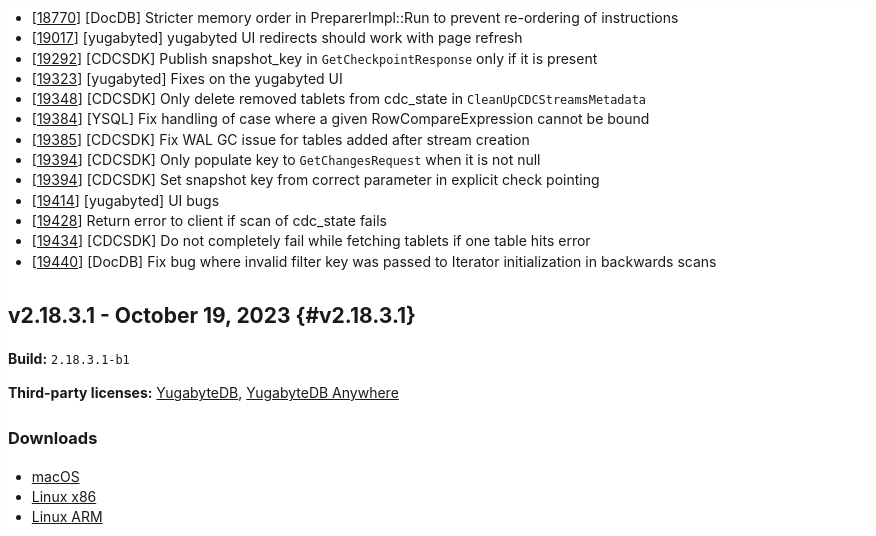 * [[18770](https://github.com/yugabyte/yugabyte-db/issues/18770)] [DocDB] Stricter memory order in PreparerImpl::Run to prevent re-ordering of instructions
* [[19017](https://github.com/yugabyte/yugabyte-db/issues/19017)] [yugabyted] yugabyted UI redirects should work with page refresh
* [[19292](https://github.com/yugabyte/yugabyte-db/issues/19292)] [CDCSDK] Publish snapshot_key in `GetCheckpointResponse` only if it is present
* [[19323](https://github.com/yugabyte/yugabyte-db/issues/19323)] [yugabyted] Fixes on the yugabyted UI
* [[19348](https://github.com/yugabyte/yugabyte-db/issues/19348)] [CDCSDK] Only delete removed tablets from cdc_state in `CleanUpCDCStreamsMetadata`
* [[19384](https://github.com/yugabyte/yugabyte-db/issues/19384)] [YSQL] Fix handling of case where a given RowCompareExpression cannot be bound
* [[19385](https://github.com/yugabyte/yugabyte-db/issues/19385)] [CDCSDK] Fix WAL GC issue for tables added after stream creation
* [[19394](https://github.com/yugabyte/yugabyte-db/issues/19394)] [CDCSDK] Only populate key to `GetChangesRequest` when it is not null
* [[19394](https://github.com/yugabyte/yugabyte-db/issues/19394)] [CDCSDK] Set snapshot key from correct parameter in explicit check pointing
* [[19414](https://github.com/yugabyte/yugabyte-db/issues/19414)] [yugabyted] UI bugs
* [[19428](https://github.com/yugabyte/yugabyte-db/issues/19428)] Return error to client if scan of cdc_state fails
* [[19434](https://github.com/yugabyte/yugabyte-db/issues/19434)] [CDCSDK] Do not completely fail while fetching tablets if one table hits error
* [[19440](https://github.com/yugabyte/yugabyte-db/issues/19440)] [DocDB] Fix bug where invalid filter key was passed to Iterator initialization in backwards scans

## v2.18.3.1 - October 19, 2023 {#v2.18.3.1}

**Build:** `2.18.3.1-b1`

**Third-party licenses:** [YugabyteDB](https://downloads.yugabyte.com/releases/2.18.3.1/yugabytedb-2.18.3.1-b1-third-party-licenses.html), [YugabyteDB Anywhere](https://downloads.yugabyte.com/releases/2.18.3.1/yugabytedb-anywhere-2.18.3.1-b1-third-party-licenses.html)

### Downloads

<ul class="nav yb-pills">
 <li>
   <a href="https://downloads.yugabyte.com/releases/2.18.3.1/yugabyte-2.18.3.1-b1-darwin-x86_64.tar.gz">
     <i class="fa-brands fa-apple"></i>
     <span>macOS</span>
   </a>
 </li>
 <li>
   <a href="https://downloads.yugabyte.com/releases/2.18.3.1/yugabyte-2.18.3.1-b1-linux-x86_64.tar.gz">
     <i class="fa-brands fa-linux"></i>
     <span>Linux x86</span>
   </a>
 </li>
 <li>
   <a href="https://downloads.yugabyte.com/releases/2.18.3.1/yugabyte-2.18.3.1-b1-el8-aarch64.tar.gz">
     <i class="fa-brands fa-linux"></i>
     <span>Linux ARM</span>
   </a>
 </li>
</ul>
